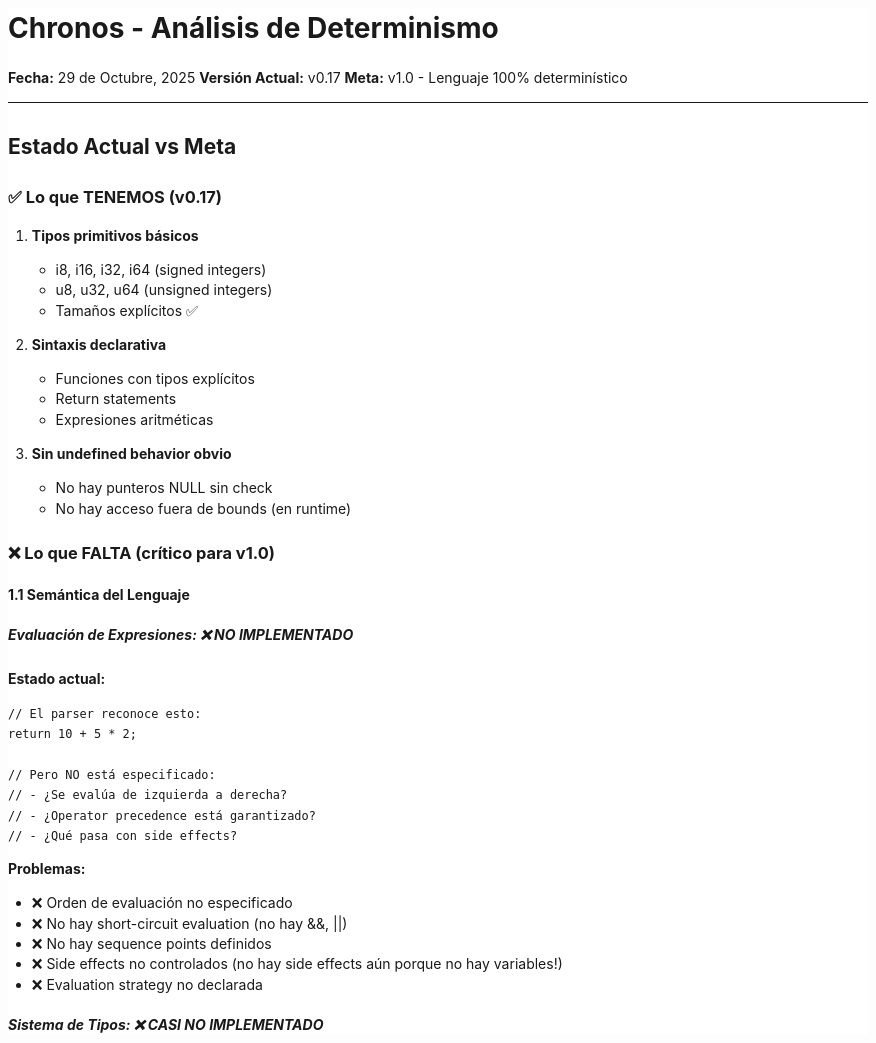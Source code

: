 # Chronos - Análisis de Determinismo

**Fecha:** 29 de Octubre, 2025
**Versión Actual:** v0.17
**Meta:** v1.0 - Lenguaje 100% determinístico

---

## Estado Actual vs Meta

### ✅ Lo que TENEMOS (v0.17)

1. **Tipos primitivos básicos**
   - i8, i16, i32, i64 (signed integers)
   - u8, u32, u64 (unsigned integers)
   - Tamaños explícitos ✅

2. **Sintaxis declarativa**
   - Funciones con tipos explícitos
   - Return statements
   - Expresiones aritméticas

3. **Sin undefined behavior obvio**
   - No hay punteros NULL sin check
   - No hay acceso fuera de bounds (en runtime)

### ❌ Lo que FALTA (crítico para v1.0)

#### 1.1 Semántica del Lenguaje

##### Evaluación de Expresiones: ❌ NO IMPLEMENTADO

**Estado actual:**
```chronos
// El parser reconoce esto:
return 10 + 5 * 2;

// Pero NO está especificado:
// - ¿Se evalúa de izquierda a derecha?
// - ¿Operator precedence está garantizado?
// - ¿Qué pasa con side effects?
```

**Problemas:**
- ❌ Orden de evaluación no especificado
- ❌ No hay short-circuit evaluation (no hay &&, ||)
- ❌ No hay sequence points definidos
- ❌ Side effects no controlados (no hay side effects aún porque no hay variables!)
- ❌ Evaluation strategy no declarada

##### Sistema de Tipos: ❌ CASI NO IMPLEMENTADO

